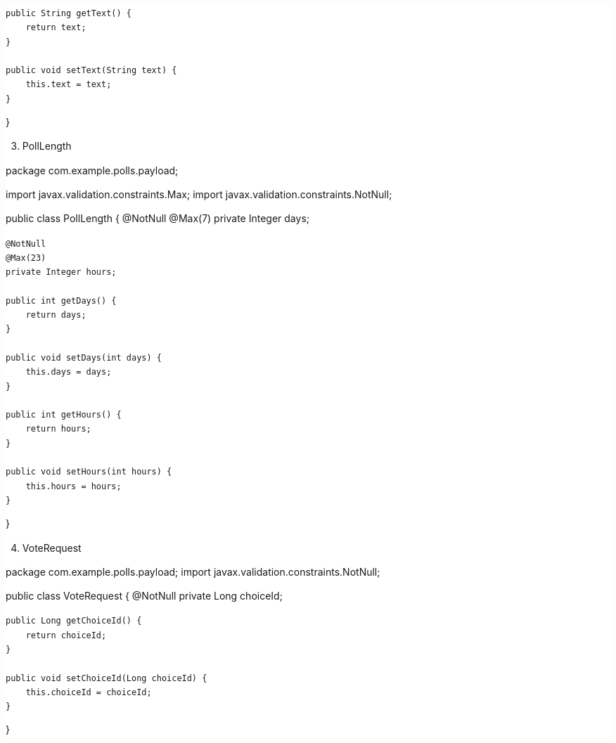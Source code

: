     public String getText() {
        return text;
    }

    public void setText(String text) {
        this.text = text;
    }
}

3. PollLength

package com.example.polls.payload;

import javax.validation.constraints.Max;
import javax.validation.constraints.NotNull;

public class PollLength {
    @NotNull
    @Max(7)
    private Integer days;

    @NotNull
    @Max(23)
    private Integer hours;

    public int getDays() {
        return days;
    }

    public void setDays(int days) {
        this.days = days;
    }

    public int getHours() {
        return hours;
    }

    public void setHours(int hours) {
        this.hours = hours;
    }
}

4. VoteRequest

package com.example.polls.payload;
import javax.validation.constraints.NotNull;

public class VoteRequest {
    @NotNull
    private Long choiceId;

    public Long getChoiceId() {
        return choiceId;
    }

    public void setChoiceId(Long choiceId) {
        this.choiceId = choiceId;
    }
}
